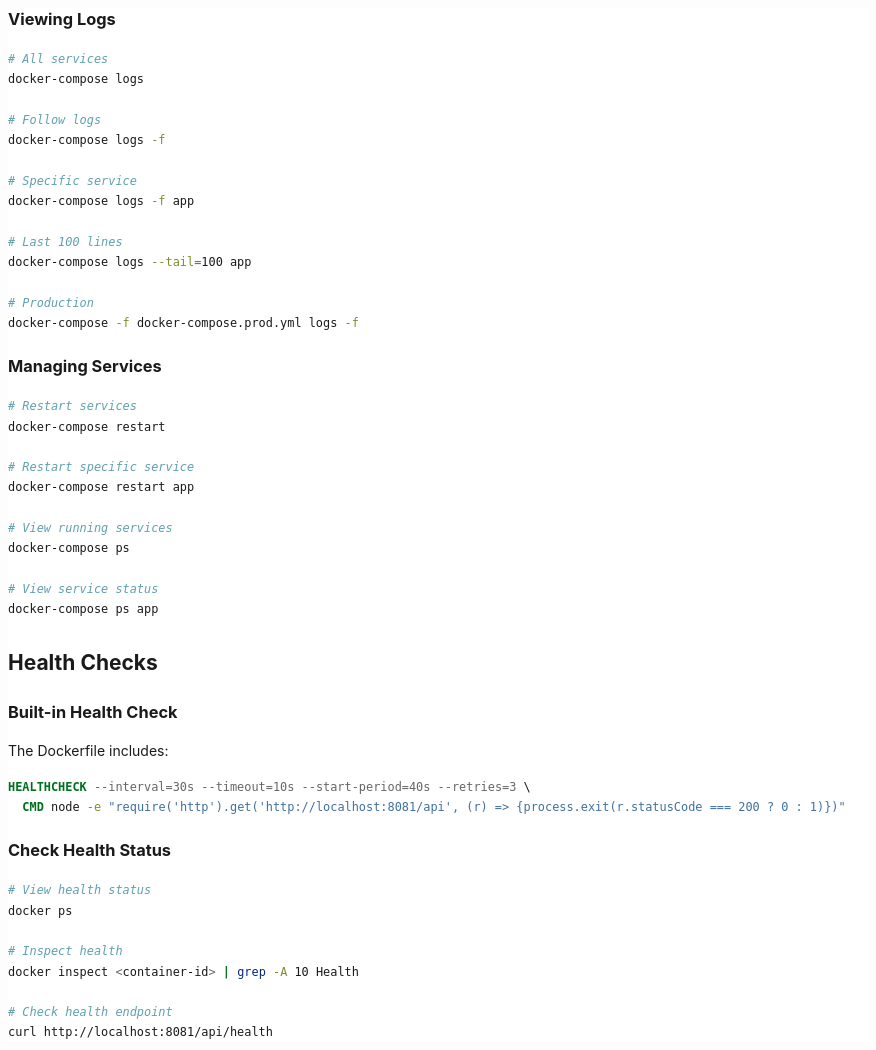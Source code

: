 ### Viewing Logs

```bash
# All services
docker-compose logs

# Follow logs
docker-compose logs -f

# Specific service
docker-compose logs -f app

# Last 100 lines
docker-compose logs --tail=100 app

# Production
docker-compose -f docker-compose.prod.yml logs -f
```

### Managing Services

```bash
# Restart services
docker-compose restart

# Restart specific service
docker-compose restart app

# View running services
docker-compose ps

# View service status
docker-compose ps app
```

## Health Checks

### Built-in Health Check

The Dockerfile includes:

```dockerfile
HEALTHCHECK --interval=30s --timeout=10s --start-period=40s --retries=3 \
  CMD node -e "require('http').get('http://localhost:8081/api', (r) => {process.exit(r.statusCode === 200 ? 0 : 1)})"
```

### Check Health Status

```bash
# View health status
docker ps

# Inspect health
docker inspect <container-id> | grep -A 10 Health

# Check health endpoint
curl http://localhost:8081/api/health
```
